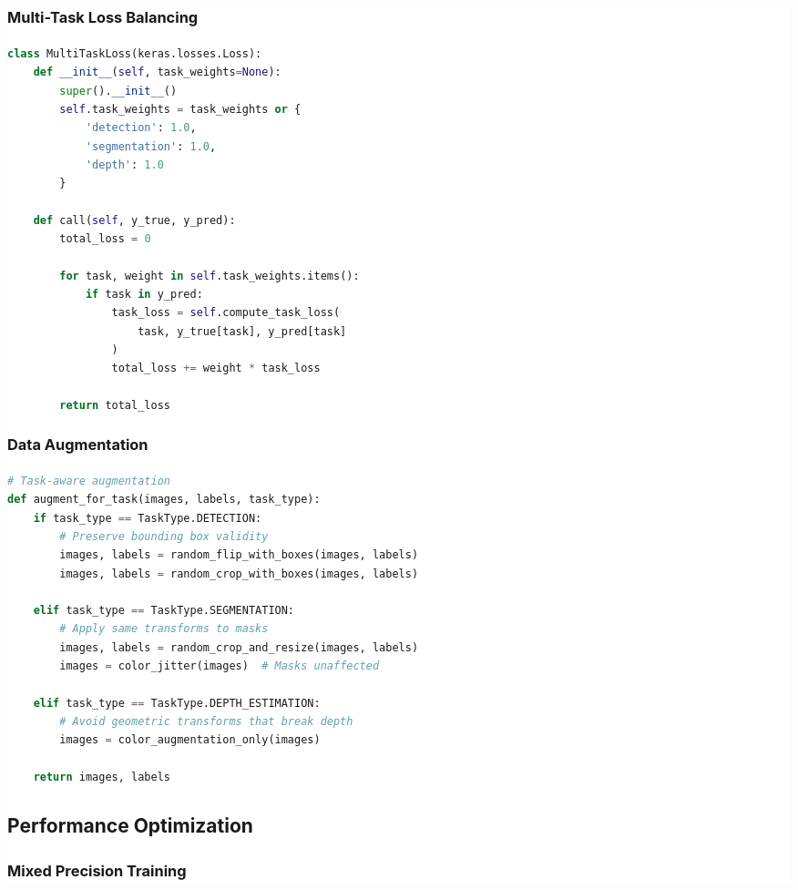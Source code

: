 ### Multi-Task Loss Balancing

```python
class MultiTaskLoss(keras.losses.Loss):
    def __init__(self, task_weights=None):
        super().__init__()
        self.task_weights = task_weights or {
            'detection': 1.0,
            'segmentation': 1.0,
            'depth': 1.0
        }
    
    def call(self, y_true, y_pred):
        total_loss = 0
        
        for task, weight in self.task_weights.items():
            if task in y_pred:
                task_loss = self.compute_task_loss(
                    task, y_true[task], y_pred[task]
                )
                total_loss += weight * task_loss
        
        return total_loss
```

### Data Augmentation

```python
# Task-aware augmentation
def augment_for_task(images, labels, task_type):
    if task_type == TaskType.DETECTION:
        # Preserve bounding box validity
        images, labels = random_flip_with_boxes(images, labels)
        images, labels = random_crop_with_boxes(images, labels)
    
    elif task_type == TaskType.SEGMENTATION:
        # Apply same transforms to masks
        images, labels = random_crop_and_resize(images, labels)
        images = color_jitter(images)  # Masks unaffected
    
    elif task_type == TaskType.DEPTH_ESTIMATION:
        # Avoid geometric transforms that break depth
        images = color_augmentation_only(images)
    
    return images, labels
```

## Performance Optimization

### Mixed Precision Training
